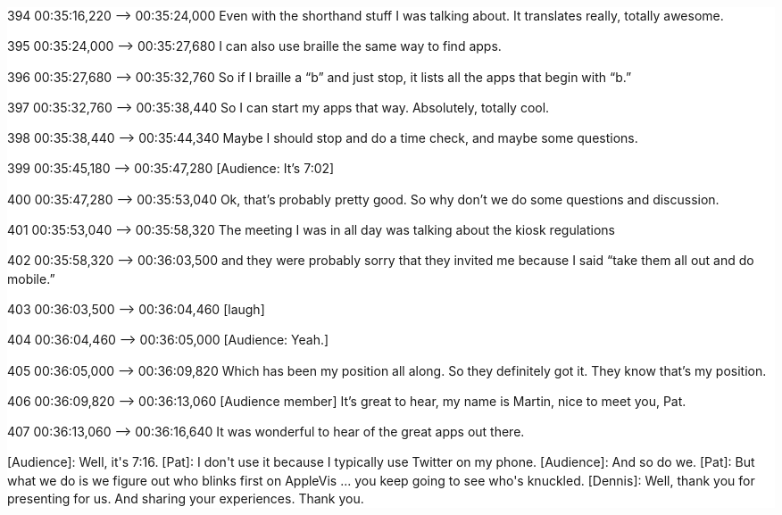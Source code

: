 394
00:35:16,220 --> 00:35:24,000
Even with the shorthand stuff I was talking about. It translates really, totally awesome.

395
00:35:24,000 --> 00:35:27,680
I can also use braille the same way to find apps.

396
00:35:27,680 --> 00:35:32,760
So if I braille a “b” and just stop, it lists all the apps that begin with “b.”

397
00:35:32,760 --> 00:35:38,440
So I can start my apps that way. Absolutely, totally cool.

398
00:35:38,440 --> 00:35:44,340
Maybe I should stop and do a time check, and maybe some questions.

399
00:35:45,180 --> 00:35:47,280
[Audience: It’s 7:02]

400
00:35:47,280 --> 00:35:53,040
Ok, that’s probably pretty good. So why don’t we do some questions and discussion.

401
00:35:53,040 --> 00:35:58,320
The meeting I was in all day was talking about the kiosk regulations

402
00:35:58,320 --> 00:36:03,500
and  they were probably sorry that they invited me because I said “take them all out and do mobile.”

403
00:36:03,500 --> 00:36:04,460
[laugh]

404
00:36:04,460 --> 00:36:05,000
[Audience: Yeah.]

405
00:36:05,000 --> 00:36:09,820
Which has been my position all along. So they definitely got it. They know that’s my position.

406
00:36:09,820 --> 00:36:13,060
[Audience member] It’s great to hear, my name is Martin, nice to meet you, Pat.

407
00:36:13,060 --> 00:36:16,640
It was wonderful to hear of the great apps out there.


[Audience]: Well, it's 7:16.
[Pat]: I don't use it because I typically use Twitter on my phone.
[Audience]: And so do we.
[Pat]: But what we do is we figure out who blinks first on AppleVis ... you keep going to see who's knuckled.
[Dennis]: Well, thank you for presenting for us. And sharing your experiences. Thank you.